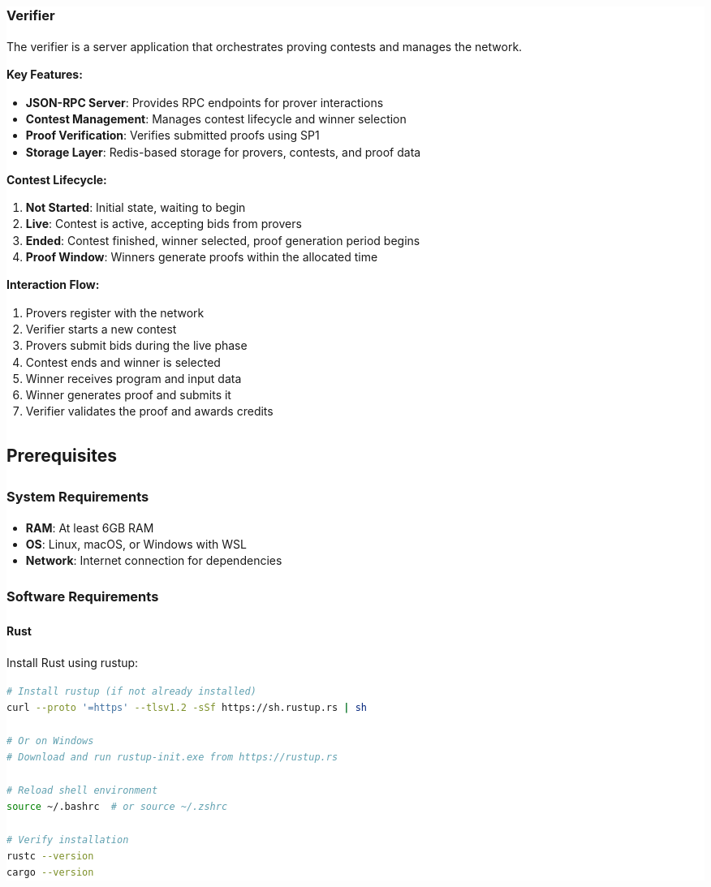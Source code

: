 ### Verifier

The verifier is a server application that orchestrates proving contests and manages the network.

**Key Features:**
- **JSON-RPC Server**: Provides RPC endpoints for prover interactions
- **Contest Management**: Manages contest lifecycle and winner selection
- **Proof Verification**: Verifies submitted proofs using SP1
- **Storage Layer**: Redis-based storage for provers, contests, and proof data

**Contest Lifecycle:**
1. **Not Started**: Initial state, waiting to begin
2. **Live**: Contest is active, accepting bids from provers
3. **Ended**: Contest finished, winner selected, proof generation period begins
4. **Proof Window**: Winners generate proofs within the allocated time

**Interaction Flow:**
1. Provers register with the network
2. Verifier starts a new contest
3. Provers submit bids during the live phase
4. Contest ends and winner is selected
5. Winner receives program and input data
6. Winner generates proof and submits it
7. Verifier validates the proof and awards credits

## Prerequisites

### System Requirements
- **RAM**: At least 6GB RAM
- **OS**: Linux, macOS, or Windows with WSL
- **Network**: Internet connection for dependencies

### Software Requirements

#### Rust
Install Rust using rustup:

```bash
# Install rustup (if not already installed)
curl --proto '=https' --tlsv1.2 -sSf https://sh.rustup.rs | sh

# Or on Windows
# Download and run rustup-init.exe from https://rustup.rs

# Reload shell environment
source ~/.bashrc  # or source ~/.zshrc

# Verify installation
rustc --version
cargo --version
```
